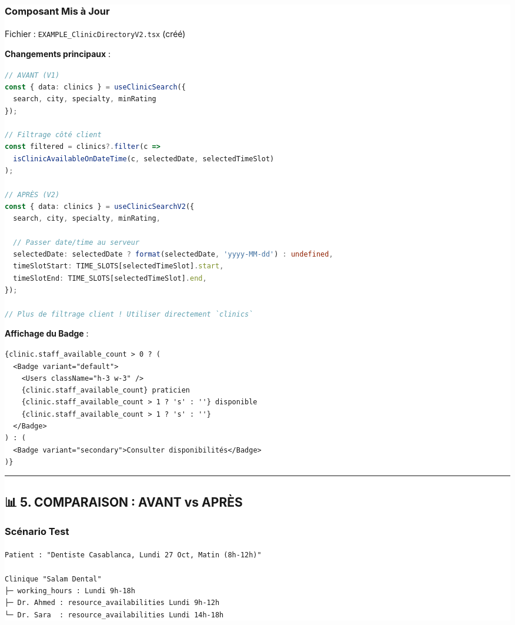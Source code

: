 ### **Composant Mis à Jour**

Fichier : `EXAMPLE_ClinicDirectoryV2.tsx` (créé)

**Changements principaux** :

```typescript
// AVANT (V1)
const { data: clinics } = useClinicSearch({
  search, city, specialty, minRating
});

// Filtrage côté client
const filtered = clinics?.filter(c => 
  isClinicAvailableOnDateTime(c, selectedDate, selectedTimeSlot)
);

// APRÈS (V2)
const { data: clinics } = useClinicSearchV2({
  search, city, specialty, minRating,
  
  // Passer date/time au serveur
  selectedDate: selectedDate ? format(selectedDate, 'yyyy-MM-dd') : undefined,
  timeSlotStart: TIME_SLOTS[selectedTimeSlot].start,
  timeSlotEnd: TIME_SLOTS[selectedTimeSlot].end,
});

// Plus de filtrage client ! Utiliser directement `clinics`
```

**Affichage du Badge** :

```tsx
{clinic.staff_available_count > 0 ? (
  <Badge variant="default">
    <Users className="h-3 w-3" />
    {clinic.staff_available_count} praticien
    {clinic.staff_available_count > 1 ? 's' : ''} disponible
    {clinic.staff_available_count > 1 ? 's' : ''}
  </Badge>
) : (
  <Badge variant="secondary">Consulter disponibilités</Badge>
)}
```

---

## 📊 **5. COMPARAISON : AVANT vs APRÈS**

### **Scénario Test**

```
Patient : "Dentiste Casablanca, Lundi 27 Oct, Matin (8h-12h)"

Clinique "Salam Dental"
├─ working_hours : Lundi 9h-18h
├─ Dr. Ahmed : resource_availabilities Lundi 9h-12h
└─ Dr. Sara  : resource_availabilities Lundi 14h-18h
```
